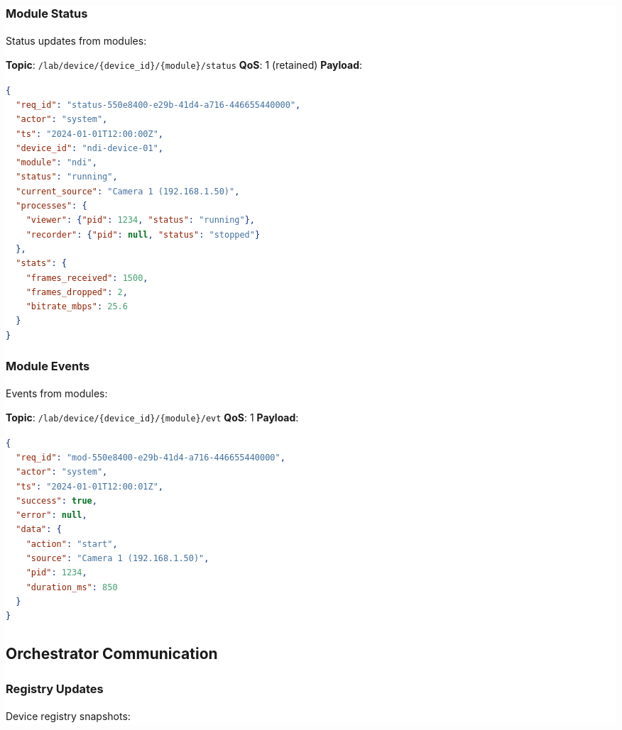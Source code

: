 ### Module Status
Status updates from modules:

**Topic**: `/lab/device/{device_id}/{module}/status`
**QoS**: 1 (retained)
**Payload**:
```json
{
  "req_id": "status-550e8400-e29b-41d4-a716-446655440000",
  "actor": "system",
  "ts": "2024-01-01T12:00:00Z",
  "device_id": "ndi-device-01",
  "module": "ndi",
  "status": "running",
  "current_source": "Camera 1 (192.168.1.50)",
  "processes": {
    "viewer": {"pid": 1234, "status": "running"},
    "recorder": {"pid": null, "status": "stopped"}
  },
  "stats": {
    "frames_received": 1500,
    "frames_dropped": 2,
    "bitrate_mbps": 25.6
  }
}
```

### Module Events
Events from modules:

**Topic**: `/lab/device/{device_id}/{module}/evt`
**QoS**: 1
**Payload**:
```json
{
  "req_id": "mod-550e8400-e29b-41d4-a716-446655440000",
  "actor": "system",
  "ts": "2024-01-01T12:00:01Z",
  "success": true,
  "error": null,
  "data": {
    "action": "start",
    "source": "Camera 1 (192.168.1.50)",
    "pid": 1234,
    "duration_ms": 850
  }
}
```

## Orchestrator Communication

### Registry Updates
Device registry snapshots:
